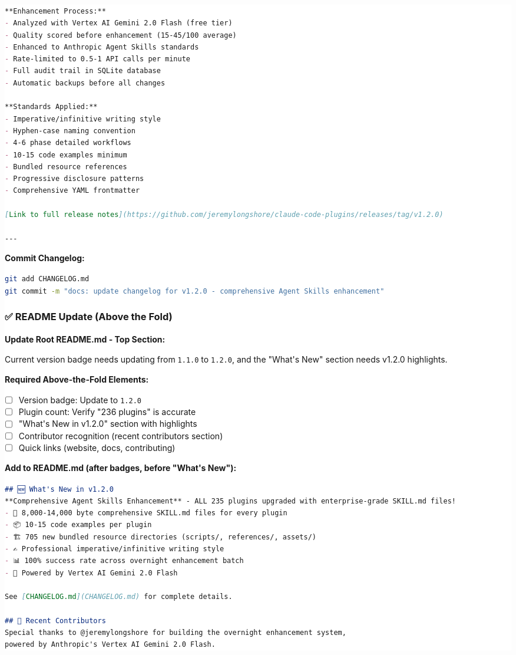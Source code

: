 ```markdown
**Enhancement Process:**
- Analyzed with Vertex AI Gemini 2.0 Flash (free tier)
- Quality scored before enhancement (15-45/100 average)
- Enhanced to Anthropic Agent Skills standards
- Rate-limited to 0.5-1 API calls per minute
- Full audit trail in SQLite database
- Automatic backups before all changes

**Standards Applied:**
- Imperative/infinitive writing style
- Hyphen-case naming convention
- 4-6 phase detailed workflows
- 10-15 code examples minimum
- Bundled resource references
- Progressive disclosure patterns
- Comprehensive YAML frontmatter

[Link to full release notes](https://github.com/jeremylongshore/claude-code-plugins/releases/tag/v1.2.0)

---
```

**Commit Changelog:**
```bash
git add CHANGELOG.md
git commit -m "docs: update changelog for v1.2.0 - comprehensive Agent Skills enhancement"
```

### ✅ README Update (Above the Fold)

**Update Root README.md - Top Section:**

Current version badge needs updating from `1.1.0` to `1.2.0`, and the "What's New" section needs v1.2.0 highlights.

**Required Above-the-Fold Elements:**
- [ ] Version badge: Update to `1.2.0`
- [ ] Plugin count: Verify "236 plugins" is accurate
- [ ] "What's New in v1.2.0" section with highlights
- [ ] Contributor recognition (recent contributors section)
- [ ] Quick links (website, docs, contributing)

**Add to README.md (after badges, before "What's New"):**
```markdown
## 🆕 What's New in v1.2.0
**Comprehensive Agent Skills Enhancement** - ALL 235 plugins upgraded with enterprise-grade SKILL.md files!
- 🎯 8,000-14,000 byte comprehensive SKILL.md files for every plugin
- 📦 10-15 code examples per plugin
- 🏗️ 705 new bundled resource directories (scripts/, references/, assets/)
- ✍️ Professional imperative/infinitive writing style
- 📊 100% success rate across overnight enhancement batch
- 🤖 Powered by Vertex AI Gemini 2.0 Flash

See [CHANGELOG.md](CHANGELOG.md) for complete details.

## 👥 Recent Contributors
Special thanks to @jeremylongshore for building the overnight enhancement system,
powered by Anthropic's Vertex AI Gemini 2.0 Flash.
```
